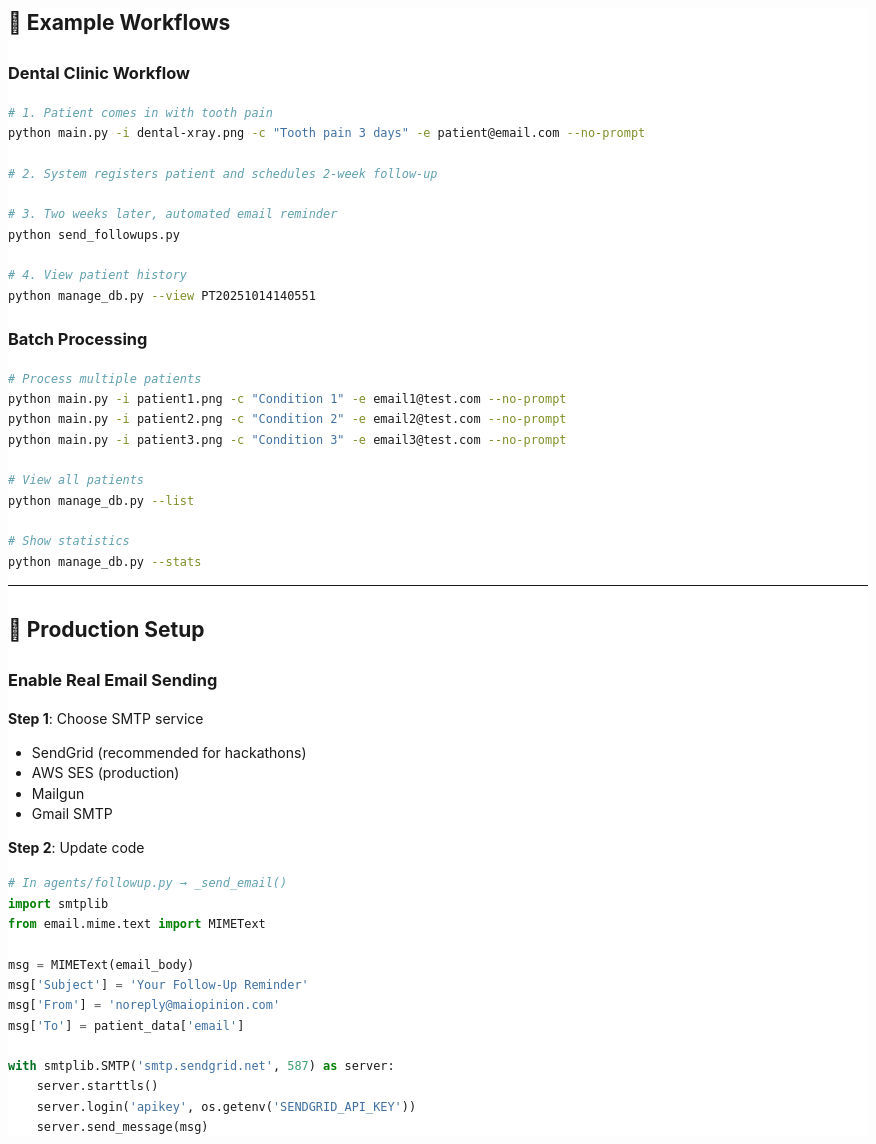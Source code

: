 
## 🎯 Example Workflows

### Dental Clinic Workflow
```bash
# 1. Patient comes in with tooth pain
python main.py -i dental-xray.png -c "Tooth pain 3 days" -e patient@email.com --no-prompt

# 2. System registers patient and schedules 2-week follow-up

# 3. Two weeks later, automated email reminder
python send_followups.py

# 4. View patient history
python manage_db.py --view PT20251014140551
```

### Batch Processing
```bash
# Process multiple patients
python main.py -i patient1.png -c "Condition 1" -e email1@test.com --no-prompt
python main.py -i patient2.png -c "Condition 2" -e email2@test.com --no-prompt
python main.py -i patient3.png -c "Condition 3" -e email3@test.com --no-prompt

# View all patients
python manage_db.py --list

# Show statistics
python manage_db.py --stats
```

---

## 🔐 Production Setup

### Enable Real Email Sending

**Step 1**: Choose SMTP service
- SendGrid (recommended for hackathons)
- AWS SES (production)
- Mailgun
- Gmail SMTP

**Step 2**: Update code
```python
# In agents/followup.py → _send_email()
import smtplib
from email.mime.text import MIMEText

msg = MIMEText(email_body)
msg['Subject'] = 'Your Follow-Up Reminder'
msg['From'] = 'noreply@maiopinion.com'
msg['To'] = patient_data['email']

with smtplib.SMTP('smtp.sendgrid.net', 587) as server:
    server.starttls()
    server.login('apikey', os.getenv('SENDGRID_API_KEY'))
    server.send_message(msg)
```
